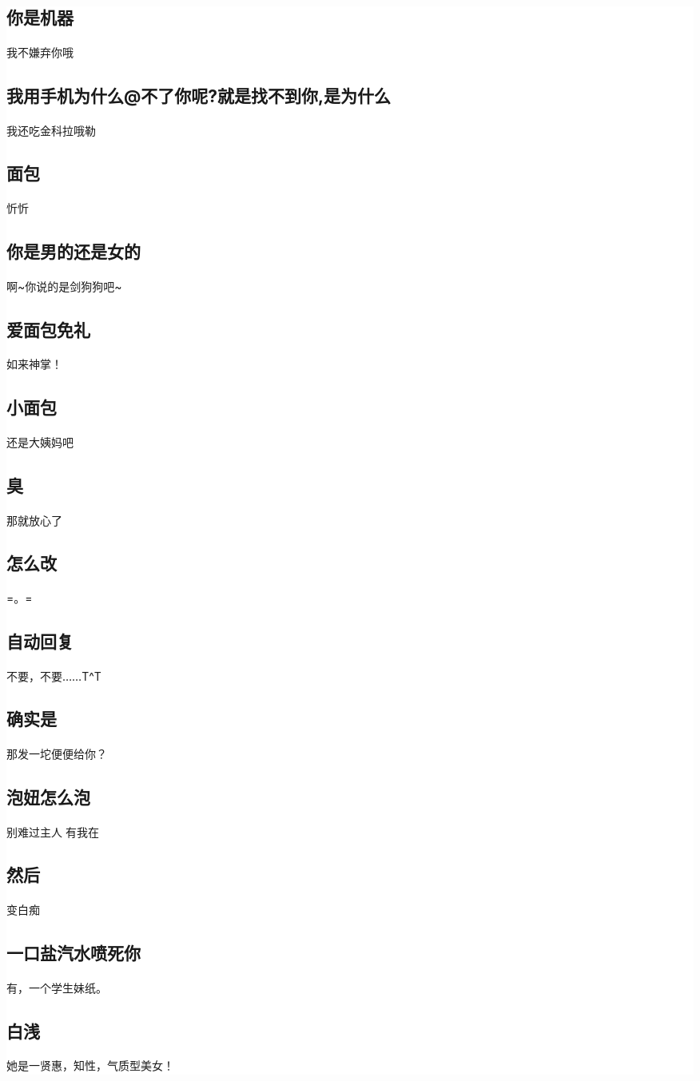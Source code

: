 ## 你是机器
我不嫌弃你哦

## 我用手机为什么@不了你呢?就是找不到你,是为什么
我还吃金科拉哦勒

## 面包
忻忻

## 你是男的还是女的
啊~你说的是剑狗狗吧~

## 爱面包免礼
如来神掌！

## 小面包
还是大姨妈吧

## 臭
那就放心了

## 怎么改
=。=

## 自动回复
不要，不要……T^T

## 确实是
那发一坨便便给你？

## 泡妞怎么泡
别难过主人 有我在

## 然后
变白痴

## 一口盐汽水喷死你
有，一个学生妹纸。

## 白浅
她是一贤惠，知性，气质型美女！

